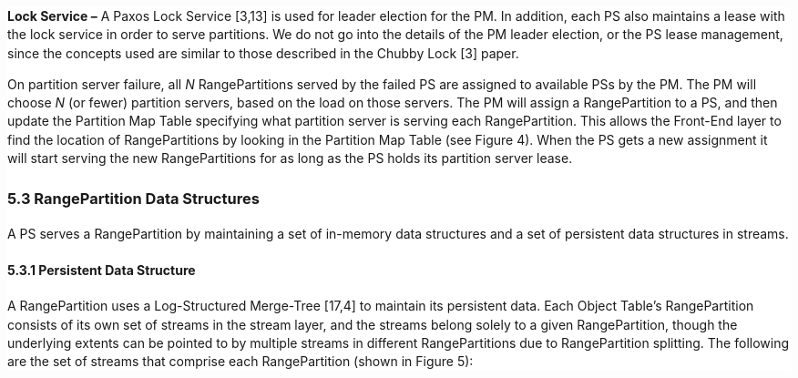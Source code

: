 **Lock Service –** A Paxos Lock Service [3,13] is used for leader
election for the PM. In addition, each PS also maintains a lease
with the lock service in order to serve partitions. We do not go
into the details of the PM leader election, or the PS lease
management, since the concepts used are similar to those
described in the Chubby Lock [3] paper.

On partition server failure, all _N_ RangePartitions served by the
failed PS are assigned to available PSs by the PM. The PM will
choose _N_ (or fewer) partition servers, based on the load on those
servers. The PM will assign a RangePartition to a PS, and then
update the Partition Map Table specifying what partition server is
serving each RangePartition. This allows the Front-End layer to
find the location of RangePartitions by looking in the Partition
Map Table (see Figure 4). When the PS gets a new assignment it
will start serving the new RangePartitions for as long as the PS
holds its partition server lease.

### 5.3 RangePartition Data Structures

A PS serves a RangePartition by maintaining a set of in-memory
data structures and a set of persistent data structures in streams.

#### 5.3.1 Persistent Data Structure

A RangePartition uses a Log-Structured Merge-Tree [17,4] to
maintain its persistent data. Each Object Table’s RangePartition
consists of its own set of streams in the stream layer, and the
streams belong solely to a given RangePartition, though the
underlying extents can be pointed to by multiple streams in
different RangePartitions due to RangePartition splitting. The
following are the set of streams that comprise each RangePartition
(shown in Figure 5):